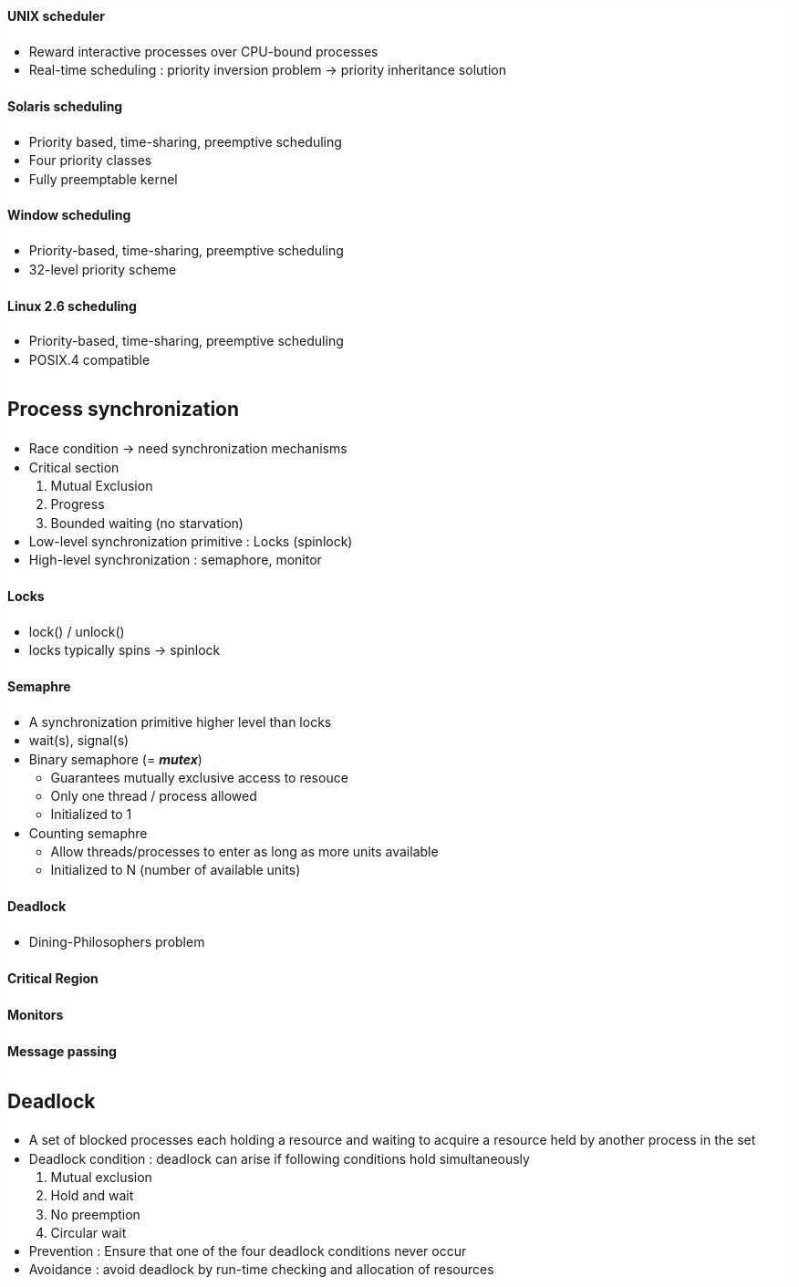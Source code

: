 
#### UNIX scheduler
- Reward interactive processes over CPU-bound processes
- Real-time scheduling : priority inversion problem -> priority inheritance solution
#### Solaris scheduling
- Priority based, time-sharing, preemptive scheduling
- Four priority classes
- Fully preemptable kernel
#### Window scheduling
- Priority-based, time-sharing, preemptive scheduling
- 32-level priority scheme
#### Linux 2.6 scheduling
- Priority-based, time-sharing, preemptive scheduling
- POSIX.4 compatible

## Process synchronization
- Race condition -> need synchronization mechanisms
- Critical section
    1. Mutual Exclusion
    2. Progress
    3. Bounded waiting (no starvation)
- Low-level synchronization primitive : Locks (spinlock)
- High-level synchronization : semaphore, monitor
#### Locks
- lock() / unlock()
- locks typically spins -> spinlock
#### Semaphre
- A synchronization primitive higher level than locks
- wait(s), signal(s)
- Binary semaphore (= ***mutex***)
    - Guarantees mutually exclusive access to resouce
    - Only one thread / process allowed
    - Initialized to 1
- Counting semaphre
    - Allow threads/processes to enter as long as more units available
    - Initialized to N (number of available units)
#### Deadlock
- Dining-Philosophers problem
#### Critical Region
#### Monitors
#### Message passing

## Deadlock
- A set of blocked processes each holding a resource and waiting to acquire
  a resource held by another process in the set
- Deadlock condition : deadlock can arise if following conditions hold simultaneously
    1. Mutual exclusion
    2. Hold and wait
    3. No preemption
    4. Circular wait
- Prevention : Ensure that one of the four deadlock conditions never occur
- Avoidance : avoid deadlock by run-time checking and allocation of resources
